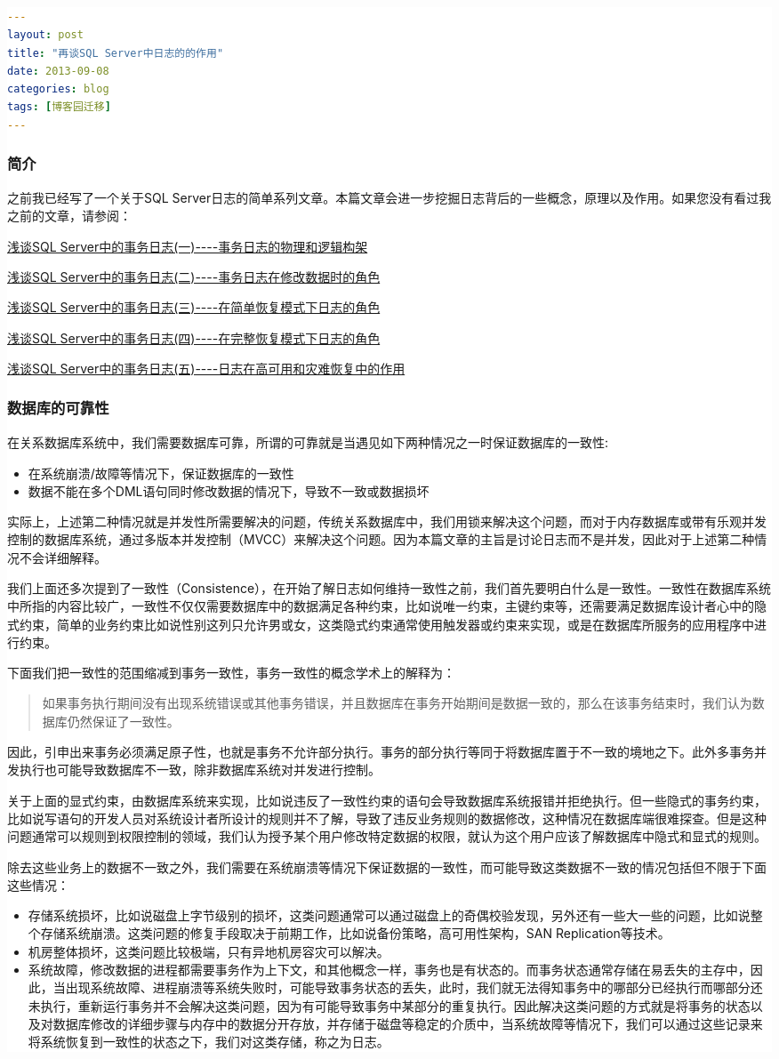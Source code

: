 ```yaml
---
layout: post
title: "再谈SQL Server中日志的的作用"
date: 2013-09-08
categories: blog
tags: [博客园迁移]
---
```


### 简介

之前我已经写了一个关于SQL Server日志的简单系列文章。本篇文章会进一步挖掘日志背后的一些概念，原理以及作用。如果您没有看过我之前的文章，请参阅：

[浅谈SQL Server中的事务日志\(一\)----事务日志的物理和逻辑构架](http://www.cnblogs.com/CareySon/archive/2012/02/13/2349751.html)

[浅谈SQL Server中的事务日志\(二\)----事务日志在修改数据时的角色](http://www.cnblogs.com/CareySon/archive/2012/02/14/2351149.html)

[浅谈SQL Server中的事务日志\(三\)----在简单恢复模式下日志的角色](http://www.cnblogs.com/CareySon/archive/2012/02/17/2355200.html)

[浅谈SQL Server中的事务日志\(四\)----在完整恢复模式下日志的角色](http://www.cnblogs.com/CareySon/archive/2012/02/23/2364572.html)

[浅谈SQL Server中的事务日志\(五\)----日志在高可用和灾难恢复中的作用](http://www.cnblogs.com/CareySon/archive/2013/06/16/3138742.html)

### 数据库的可靠性

在关系数据库系统中，我们需要数据库可靠，所谓的可靠就是当遇见如下两种情况之一时保证数据库的一致性:

  * 在系统崩溃/故障等情况下，保证数据库的一致性 
  * 数据不能在多个DML语句同时修改数据的情况下，导致不一致或数据损坏 



实际上，上述第二种情况就是并发性所需要解决的问题，传统关系数据库中，我们用锁来解决这个问题，而对于内存数据库或带有乐观并发控制的数据库系统，通过多版本并发控制（MVCC）来解决这个问题。因为本篇文章的主旨是讨论日志而不是并发，因此对于上述第二种情况不会详细解释。

我们上面还多次提到了一致性（Consistence），在开始了解日志如何维持一致性之前，我们首先要明白什么是一致性。一致性在数据库系统中所指的内容比较广，一致性不仅仅需要数据库中的数据满足各种约束，比如说唯一约束，主键约束等，还需要满足数据库设计者心中的隐式约束，简单的业务约束比如说性别这列只允许男或女，这类隐式约束通常使用触发器或约束来实现，或是在数据库所服务的应用程序中进行约束。

下面我们把一致性的范围缩减到事务一致性，事务一致性的概念学术上的解释为：

> 如果事务执行期间没有出现系统错误或其他事务错误，并且数据库在事务开始期间是数据一致的，那么在该事务结束时，我们认为数据库仍然保证了一致性。

因此，引申出来事务必须满足原子性，也就是事务不允许部分执行。事务的部分执行等同于将数据库置于不一致的境地之下。此外多事务并发执行也可能导致数据库不一致，除非数据库系统对并发进行控制。

关于上面的显式约束，由数据库系统来实现，比如说违反了一致性约束的语句会导致数据库系统报错并拒绝执行。但一些隐式的事务约束，比如说写语句的开发人员对系统设计者所设计的规则并不了解，导致了违反业务规则的数据修改，这种情况在数据库端很难探查。但是这种问题通常可以规则到权限控制的领域，我们认为授予某个用户修改特定数据的权限，就认为这个用户应该了解数据库中隐式和显式的规则。

除去这些业务上的数据不一致之外，我们需要在系统崩溃等情况下保证数据的一致性，而可能导致这类数据不一致的情况包括但不限于下面这些情况：

  * 存储系统损坏，比如说磁盘上字节级别的损坏，这类问题通常可以通过磁盘上的奇偶校验发现，另外还有一些大一些的问题，比如说整个存储系统崩溃。这类问题的修复手段取决于前期工作，比如说备份策略，高可用性架构，SAN Replication等技术。 
  * 机房整体损坏，这类问题比较极端，只有异地机房容灾可以解决。 
  * 系统故障，修改数据的进程都需要事务作为上下文，和其他概念一样，事务也是有状态的。而事务状态通常存储在易丢失的主存中，因此，当出现系统故障、进程崩溃等系统失败时，可能导致事务状态的丢失，此时，我们就无法得知事务中的哪部分已经执行而哪部分还未执行，重新运行事务并不会解决这类问题，因为有可能导致事务中某部分的重复执行。因此解决这类问题的方式就是将事务的状态以及对数据库修改的详细步骤与内存中的数据分开存放，并存储于磁盘等稳定的介质中，当系统故障等情况下，我们可以通过这些记录来将系统恢复到一致性的状态之下，我们对这类存储，称之为日志。 
